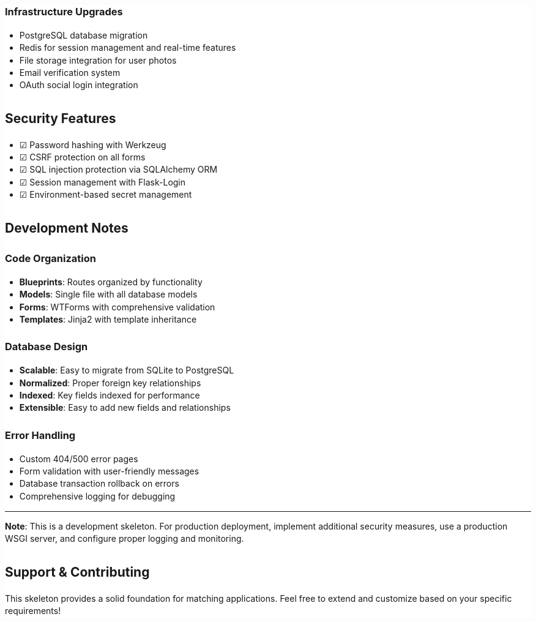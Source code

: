 ### Infrastructure Upgrades
- PostgreSQL database migration
- Redis for session management and real-time features
- File storage integration for user photos
- Email verification system
- OAuth social login integration

## Security Features

- ☑ Password hashing with Werkzeug
- ☑ CSRF protection on all forms
- ☑ SQL injection protection via SQLAlchemy ORM
- ☑ Session management with Flask-Login
- ☑ Environment-based secret management

## Development Notes

### Code Organization
- **Blueprints**: Routes organized by functionality
- **Models**: Single file with all database models
- **Forms**: WTForms with comprehensive validation
- **Templates**: Jinja2 with template inheritance

### Database Design
- **Scalable**: Easy to migrate from SQLite to PostgreSQL
- **Normalized**: Proper foreign key relationships
- **Indexed**: Key fields indexed for performance
- **Extensible**: Easy to add new fields and relationships

### Error Handling
- Custom 404/500 error pages
- Form validation with user-friendly messages
- Database transaction rollback on errors
- Comprehensive logging for debugging

---

**Note**: This is a development skeleton. For production deployment, implement additional security measures, use a production WSGI server, and configure proper logging and monitoring.

## Support & Contributing

This skeleton provides a solid foundation for matching applications. Feel free to extend and customize based on your specific requirements!

